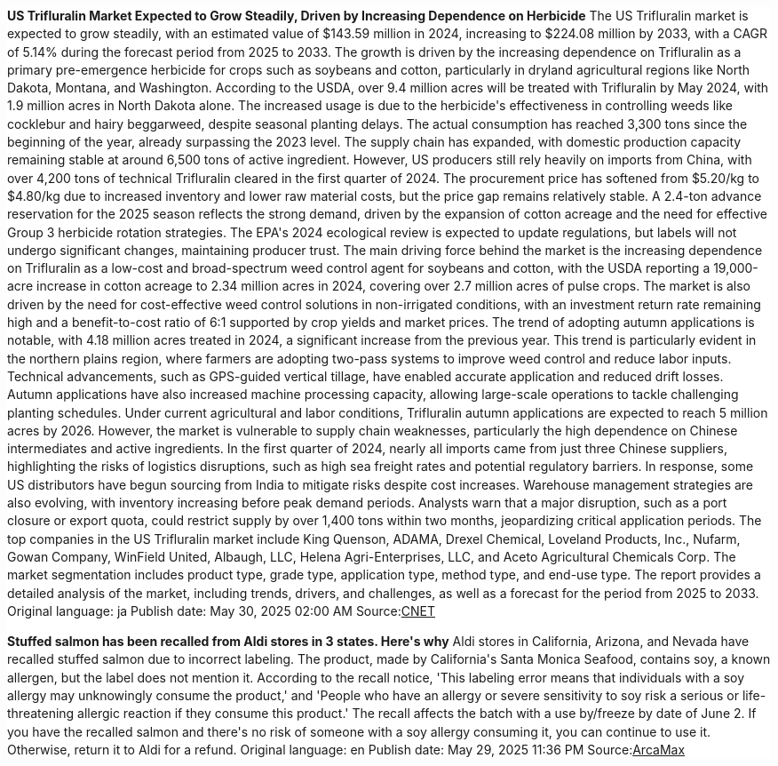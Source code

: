 **US Trifluralin Market Expected to Grow Steadily, Driven by Increasing Dependence on Herbicide**
The US Trifluralin market is expected to grow steadily, with an estimated value of $143.59 million in 2024, increasing to $224.08 million by 2033, with a CAGR of 5.14% during the forecast period from 2025 to 2033. The growth is driven by the increasing dependence on Trifluralin as a primary pre-emergence herbicide for crops such as soybeans and cotton, particularly in dryland agricultural regions like North Dakota, Montana, and Washington. According to the USDA, over 9.4 million acres will be treated with Trifluralin by May 2024, with 1.9 million acres in North Dakota alone. The increased usage is due to the herbicide's effectiveness in controlling weeds like cocklebur and hairy beggarweed, despite seasonal planting delays. The actual consumption has reached 3,300 tons since the beginning of the year, already surpassing the 2023 level. The supply chain has expanded, with domestic production capacity remaining stable at around 6,500 tons of active ingredient. However, US producers still rely heavily on imports from China, with over 4,200 tons of technical Trifluralin cleared in the first quarter of 2024. The procurement price has softened from $5.20/kg to $4.80/kg due to increased inventory and lower raw material costs, but the price gap remains relatively stable. A 2.4-ton advance reservation for the 2025 season reflects the strong demand, driven by the expansion of cotton acreage and the need for effective Group 3 herbicide rotation strategies. The EPA's 2024 ecological review is expected to update regulations, but labels will not undergo significant changes, maintaining producer trust. The main driving force behind the market is the increasing dependence on Trifluralin as a low-cost and broad-spectrum weed control agent for soybeans and cotton, with the USDA reporting a 19,000-acre increase in cotton acreage to 2.34 million acres in 2024, covering over 2.7 million acres of pulse crops. The market is also driven by the need for cost-effective weed control solutions in non-irrigated conditions, with an investment return rate remaining high and a benefit-to-cost ratio of 6:1 supported by crop yields and market prices. The trend of adopting autumn applications is notable, with 4.18 million acres treated in 2024, a significant increase from the previous year. This trend is particularly evident in the northern plains region, where farmers are adopting two-pass systems to improve weed control and reduce labor inputs. Technical advancements, such as GPS-guided vertical tillage, have enabled accurate application and reduced drift losses. Autumn applications have also increased machine processing capacity, allowing large-scale operations to tackle challenging planting schedules. Under current agricultural and labor conditions, Trifluralin autumn applications are expected to reach 5 million acres by 2026. However, the market is vulnerable to supply chain weaknesses, particularly the high dependence on Chinese intermediates and active ingredients. In the first quarter of 2024, nearly all imports came from just three Chinese suppliers, highlighting the risks of logistics disruptions, such as high sea freight rates and potential regulatory barriers. In response, some US distributors have begun sourcing from India to mitigate risks despite cost increases. Warehouse management strategies are also evolving, with inventory increasing before peak demand periods. Analysts warn that a major disruption, such as a port closure or export quota, could restrict supply by over 1,400 tons within two months, jeopardizing critical application periods. The top companies in the US Trifluralin market include King Quenson, ADAMA, Drexel Chemical, Loveland Products, Inc., Nufarm, Gowan Company, WinField United, Albaugh, LLC, Helena Agri-Enterprises, LLC, and Aceto Agricultural Chemicals Corp. The market segmentation includes product type, grade type, application type, method type, and end-use type. The report provides a detailed analysis of the market, including trends, drivers, and challenges, as well as a forecast for the period from 2025 to 2033. 
Original language: ja
Publish date: May 30, 2025 02:00 AM
Source:[CNET](https://japan.cnet.com/release/31091900/)

**Stuffed salmon has been recalled from Aldi stores in 3 states. Here's why**
Aldi stores in California, Arizona, and Nevada have recalled stuffed salmon due to incorrect labeling. The product, made by California's Santa Monica Seafood, contains soy, a known allergen, but the label does not mention it. According to the recall notice, 'This labeling error means that individuals with a soy allergy may unknowingly consume the product,' and 'People who have an allergy or severe sensitivity to soy risk a serious or life-threatening allergic reaction if they consume this product.' The recall affects the batch with a use by/freeze by date of June 2. If you have the recalled salmon and there's no risk of someone with a soy allergy consuming it, you can continue to use it. Otherwise, return it to Aldi for a refund.
Original language: en
Publish date: May 29, 2025 11:36 PM
Source:[ArcaMax](https://www.arcamax.com/currentnews/newsheadlines/s-3724219)
